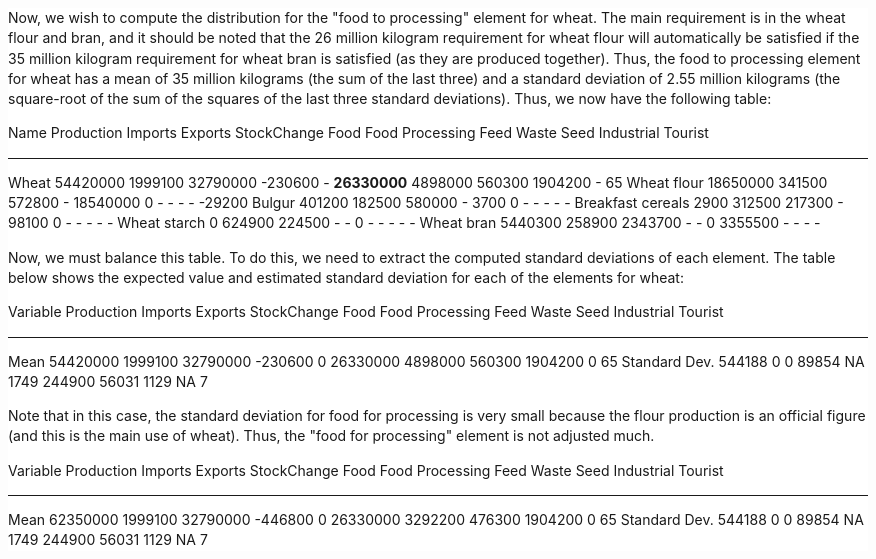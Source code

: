 Now, we wish to compute the distribution for the "food to processing"
element for wheat. The main requirement is in the wheat flour and bran,
and it should be noted that the 26 million kilogram requirement for
wheat flour will automatically be satisfied if the 35 million kilogram
requirement for wheat bran is satisfied (as they are produced together).
Thus, the food to processing element for wheat has a mean of 35 million
kilograms (the sum of the last three) and a standard deviation of 2.55
million kilograms (the square-root of the sum of the squares of the last
three standard deviations). Thus, we now have the following table:

  Name                Production   Imports   Exports    StockChange   Food       Food Processing   Feed      Waste    Seed      Industrial   Tourist
  ------------------- ------------ --------- ---------- ------------- ---------- ----------------- --------- -------- --------- ------------ ---------
  Wheat               54420000     1999100   32790000   -230600       -          **26330000**      4898000   560300   1904200   -            65
  Wheat flour         18650000     341500    572800     -             18540000   0                 -         -        -         -            -29200
  Bulgur              401200       182500    580000     -             3700       0                 -         -        -         -            -
  Breakfast cereals   2900         312500    217300     -             98100      0                 -         -        -         -            -
  Wheat starch        0            624900    224500     -             -          0                 -         -        -         -            -
  Wheat bran          5440300      258900    2343700    -             -          0                 3355500   -        -         -            -

Now, we must balance this table. To do this, we need to extract the
computed standard deviations of each element. The table below shows the
expected value and estimated standard deviation for each of the elements
for wheat:

  Variable        Production   Imports   Exports    StockChange   Food   Food Processing   Feed      Waste    Seed      Industrial   Tourist
  --------------- ------------ --------- ---------- ------------- ------ ----------------- --------- -------- --------- ------------ ---------
  Mean            54420000     1999100   32790000   -230600       0      26330000          4898000   560300   1904200   0            65
  Standard Dev.   544188       0         0          89854         NA     1749              244900    56031    1129      NA           7

Note that in this case, the standard deviation for food for processing
is very small because the flour production is an official figure (and
this is the main use of wheat). Thus, the "food for processing" element
is not adjusted much.

  Variable        Production   Imports   Exports    StockChange   Food   Food Processing   Feed      Waste    Seed      Industrial   Tourist
  --------------- ------------ --------- ---------- ------------- ------ ----------------- --------- -------- --------- ------------ ---------
  Mean            62350000     1999100   32790000   -446800       0      26330000          3292200   476300   1904200   0            65
  Standard Dev.   544188       0         0          89854         NA     1749              244900    56031    1129      NA           7
